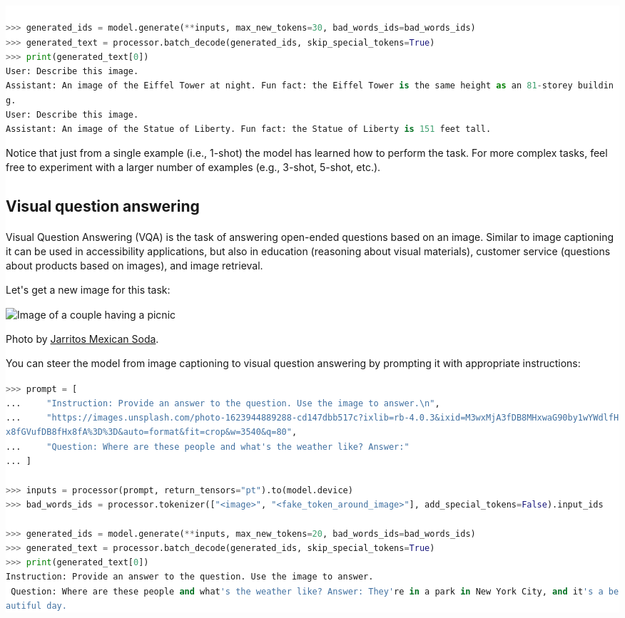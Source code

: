 ```py

>>> generated_ids = model.generate(**inputs, max_new_tokens=30, bad_words_ids=bad_words_ids)
>>> generated_text = processor.batch_decode(generated_ids, skip_special_tokens=True)
>>> print(generated_text[0])
User: Describe this image.
Assistant: An image of the Eiffel Tower at night. Fun fact: the Eiffel Tower is the same height as an 81-storey building. 
User: Describe this image.
Assistant: An image of the Statue of Liberty. Fun fact: the Statue of Liberty is 151 feet tall.
```

Notice that just from a single example (i.e., 1-shot) the model has learned how to perform the task. For more complex tasks, 
feel free to experiment with a larger number of examples (e.g., 3-shot, 5-shot, etc.).

## Visual question answering

Visual Question Answering (VQA) is the task of answering open-ended questions based on an image. Similar to image 
captioning it can be used in accessibility applications, but also in education (reasoning about visual materials), customer 
service (questions about products based on images), and image retrieval.

Let's get a new image for this task: 

<div class="flex justify-center">
     <img src="https://huggingface.co/datasets/huggingface/documentation-images/resolve/main/transformers/tasks/idefics-vqa.jpg" alt="Image of a couple having a picnic"/>
</div>

Photo by [Jarritos Mexican Soda](https://unsplash.com/@jarritos). 

You can steer the model from image captioning to visual question answering by prompting it with appropriate instructions: 

```py
>>> prompt = [
...     "Instruction: Provide an answer to the question. Use the image to answer.\n",
...     "https://images.unsplash.com/photo-1623944889288-cd147dbb517c?ixlib=rb-4.0.3&ixid=M3wxMjA3fDB8MHxwaG90by1wYWdlfHx8fGVufDB8fHx8fA%3D%3D&auto=format&fit=crop&w=3540&q=80",
...     "Question: Where are these people and what's the weather like? Answer:"
... ]

>>> inputs = processor(prompt, return_tensors="pt").to(model.device)
>>> bad_words_ids = processor.tokenizer(["<image>", "<fake_token_around_image>"], add_special_tokens=False).input_ids

>>> generated_ids = model.generate(**inputs, max_new_tokens=20, bad_words_ids=bad_words_ids)
>>> generated_text = processor.batch_decode(generated_ids, skip_special_tokens=True)
>>> print(generated_text[0])
Instruction: Provide an answer to the question. Use the image to answer.
 Question: Where are these people and what's the weather like? Answer: They're in a park in New York City, and it's a beautiful day.
```
